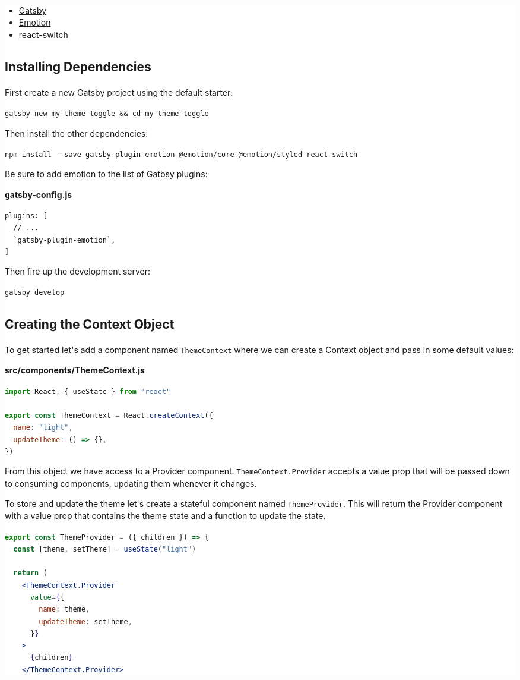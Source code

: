- [Gatsby](https://www.gatsbyjs.org/)
- [Emotion](https://emotion.sh/docs/introduction)
- [react-switch](https://www.npmjs.com/package/react-switch)

## Installing Dependencies

First create a new Gatsby project using the default starter:

```
gatsby new my-theme-toggle && cd my-theme-toggle
```

Then install the other dependencies:

```
npm install --save gatsby-plugin-emotion @emotion/core @emotion/styled react-switch
```

Be sure to add emotion to the list of Gatbsy plugins:

**gatsby-config.js**

```js{3}
plugins: [
  // ...
  `gatsby-plugin-emotion`,
]
```

Then fire up the development server:

```
gatsby develop
```

## Creating the Context Object

To get started let's add a component named `ThemeContext` where we can create a Context object and pass in some default values:

**src/components/ThemeContext.js**

```jsx
import React, { useState } from "react"

export const ThemeContext = React.createContext({
  name: "light",
  updateTheme: () => {},
})
```

From this object we have access to a Provider component. `ThemeContext.Provider` accepts a value prop that will be passed down to consuming components, updating them whenever it changes.

To store and update the theme let's create a stateful component named `ThemeProvider`. This will return the Provider component with a value prop that contains the theme state and a function to update the state.

```jsx
export const ThemeProvider = ({ children }) => {
  const [theme, setTheme] = useState("light")

  return (
    <ThemeContext.Provider
      value={{
        name: theme,
        updateTheme: setTheme,
      }}
    >
      {children}
    </ThemeContext.Provider>
```